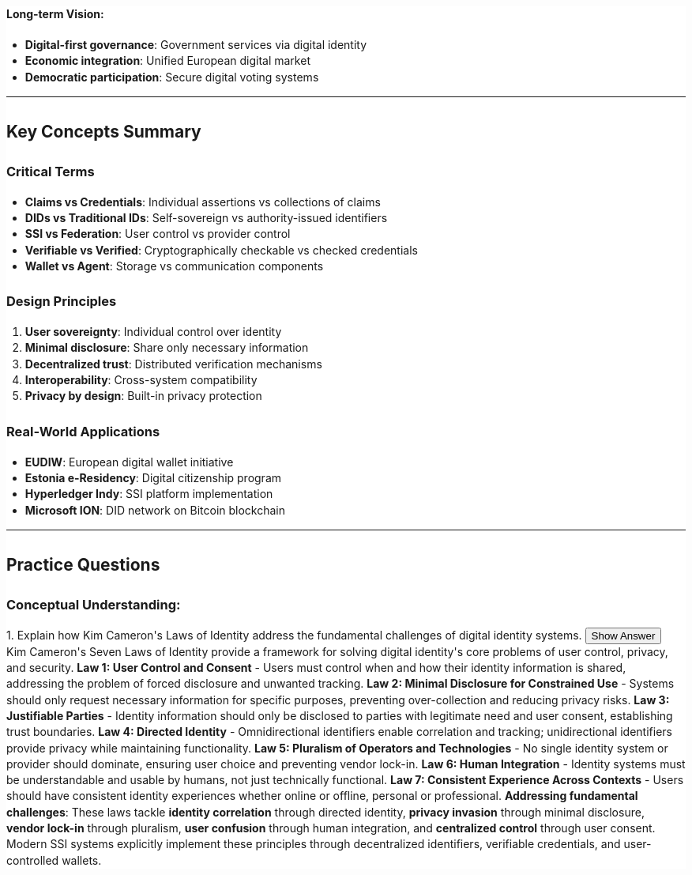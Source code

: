 #### **Long-term Vision:**
- **Digital-first governance**: Government services via digital identity
- **Economic integration**: Unified European digital market
- **Democratic participation**: Secure digital voting systems

---

## Key Concepts Summary

### Critical Terms
- **Claims vs Credentials**: Individual assertions vs collections of claims
- **DIDs vs Traditional IDs**: Self-sovereign vs authority-issued identifiers
- **SSI vs Federation**: User control vs provider control
- **Verifiable vs Verified**: Cryptographically checkable vs checked credentials
- **Wallet vs Agent**: Storage vs communication components

### Design Principles
1. **User sovereignty**: Individual control over identity
2. **Minimal disclosure**: Share only necessary information
3. **Decentralized trust**: Distributed verification mechanisms
4. **Interoperability**: Cross-system compatibility
5. **Privacy by design**: Built-in privacy protection

### Real-World Applications
- **EUDIW**: European digital wallet initiative
- **Estonia e-Residency**: Digital citizenship program
- **Hyperledger Indy**: SSI platform implementation
- **Microsoft ION**: DID network on Bitcoin blockchain

---

## Practice Questions

### Conceptual Understanding:

<div class="question-item">
<div class="question">
1. Explain how Kim Cameron's Laws of Identity address the fundamental challenges of digital identity systems.
<button class="toggle-btn" onclick="toggleAnswer(this)">Show Answer</button>
</div>
<div class="answer">
Kim Cameron's Seven Laws of Identity provide a framework for solving digital identity's core problems of user control, privacy, and security. <strong>Law 1: User Control and Consent</strong> - Users must control when and how their identity information is shared, addressing the problem of forced disclosure and unwanted tracking. <strong>Law 2: Minimal Disclosure for Constrained Use</strong> - Systems should only request necessary information for specific purposes, preventing over-collection and reducing privacy risks. <strong>Law 3: Justifiable Parties</strong> - Identity information should only be disclosed to parties with legitimate need and user consent, establishing trust boundaries. <strong>Law 4: Directed Identity</strong> - Omnidirectional identifiers enable correlation and tracking; unidirectional identifiers provide privacy while maintaining functionality. <strong>Law 5: Pluralism of Operators and Technologies</strong> - No single identity system or provider should dominate, ensuring user choice and preventing vendor lock-in. <strong>Law 6: Human Integration</strong> - Identity systems must be understandable and usable by humans, not just technically functional. <strong>Law 7: Consistent Experience Across Contexts</strong> - Users should have consistent identity experiences whether online or offline, personal or professional. <strong>Addressing fundamental challenges</strong>: These laws tackle <strong>identity correlation</strong> through directed identity, <strong>privacy invasion</strong> through minimal disclosure, <strong>vendor lock-in</strong> through pluralism, <strong>user confusion</strong> through human integration, and <strong>centralized control</strong> through user consent. Modern SSI systems explicitly implement these principles through decentralized identifiers, verifiable credentials, and user-controlled wallets.
</div>